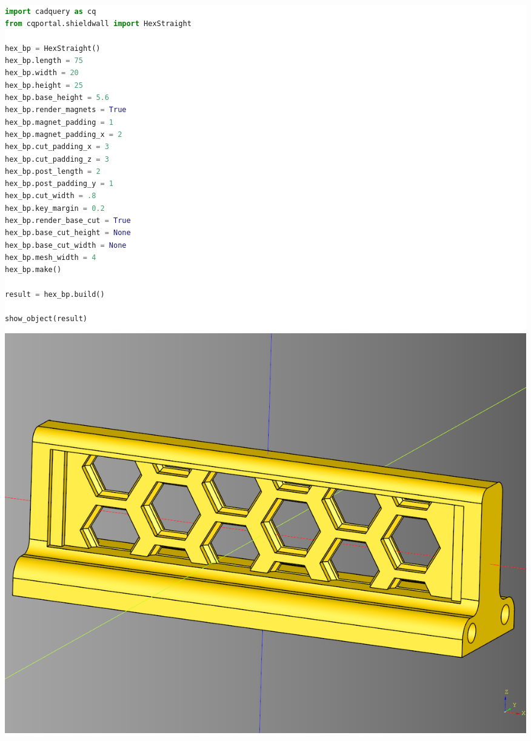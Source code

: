 ```python
import cadquery as cq
from cqportal.shieldwall import HexStraight

hex_bp = HexStraight()
hex_bp.length = 75
hex_bp.width = 20
hex_bp.height = 25
hex_bp.base_height = 5.6
hex_bp.render_magnets = True
hex_bp.magnet_padding = 1
hex_bp.magnet_padding_x = 2
hex_bp.cut_padding_x = 3
hex_bp.cut_padding_z = 3
hex_bp.post_length = 2
hex_bp.post_padding_y = 1
hex_bp.cut_width = .8
hex_bp.key_margin = 0.2
hex_bp.render_base_cut = True
hex_bp.base_cut_height = None
hex_bp.base_cut_width = None
hex_bp.mesh_width = 4
hex_bp.make()

result = hex_bp.build()

show_object(result)
```

![](image/shieldwall/12.png)
